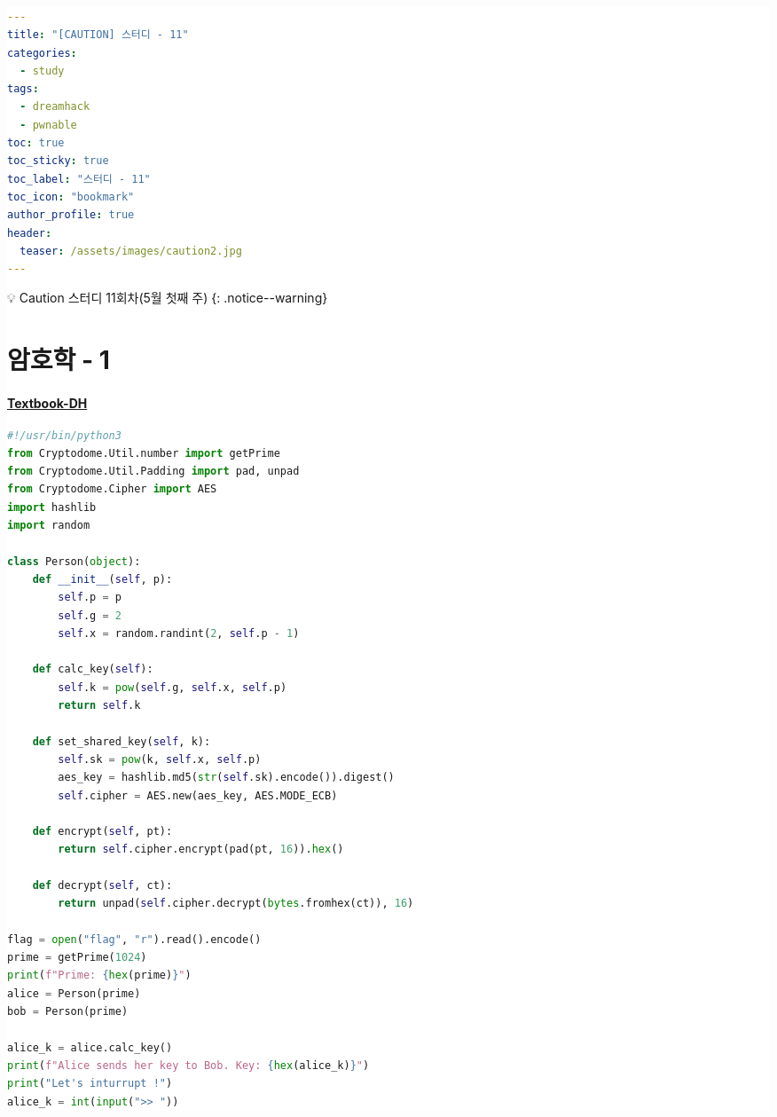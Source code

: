 ```yaml
---
title: "[CAUTION] 스터디 - 11"
categories:
  - study
tags:
  - dreamhack
  - pwnable
toc: true
toc_sticky: true
toc_label: "스터디 - 11"
toc_icon: "bookmark"
author_profile: true
header:
  teaser: /assets/images/caution2.jpg
---
```


💡 Caution 스터디 11회차(5월 첫째 주)
{: .notice--warning}

# 암호학 - 1

**[Textbook-DH](https://dreamhack.io/wargame/challenges/120/)**

```py
#!/usr/bin/python3
from Cryptodome.Util.number import getPrime
from Cryptodome.Util.Padding import pad, unpad
from Cryptodome.Cipher import AES
import hashlib
import random

class Person(object):
    def __init__(self, p):
        self.p = p
        self.g = 2
        self.x = random.randint(2, self.p - 1)
    
    def calc_key(self):
        self.k = pow(self.g, self.x, self.p)
        return self.k

    def set_shared_key(self, k):
        self.sk = pow(k, self.x, self.p)
        aes_key = hashlib.md5(str(self.sk).encode()).digest()
        self.cipher = AES.new(aes_key, AES.MODE_ECB)

    def encrypt(self, pt):
        return self.cipher.encrypt(pad(pt, 16)).hex()

    def decrypt(self, ct):
        return unpad(self.cipher.decrypt(bytes.fromhex(ct)), 16)

flag = open("flag", "r").read().encode()
prime = getPrime(1024)
print(f"Prime: {hex(prime)}")
alice = Person(prime)
bob = Person(prime)

alice_k = alice.calc_key()
print(f"Alice sends her key to Bob. Key: {hex(alice_k)}")
print("Let's inturrupt !")
alice_k = int(input(">> "))
```